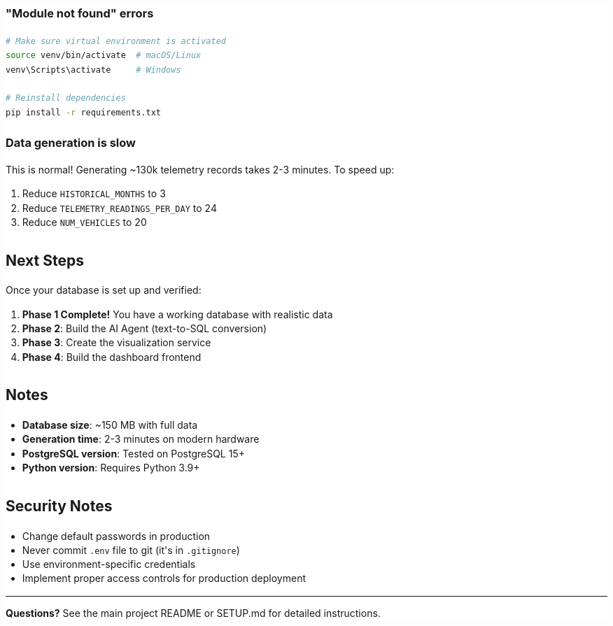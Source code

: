 ### "Module not found" errors
```bash
# Make sure virtual environment is activated
source venv/bin/activate  # macOS/Linux
venv\Scripts\activate     # Windows

# Reinstall dependencies
pip install -r requirements.txt
```

### Data generation is slow
This is normal! Generating ~130k telemetry records takes 2-3 minutes. To speed up:
1. Reduce `HISTORICAL_MONTHS` to 3
2. Reduce `TELEMETRY_READINGS_PER_DAY` to 24
3. Reduce `NUM_VEHICLES` to 20

## Next Steps

Once your database is set up and verified:

1. **Phase 1 Complete!** You have a working database with realistic data
2. **Phase 2**: Build the AI Agent (text-to-SQL conversion)
3. **Phase 3**: Create the visualization service
4. **Phase 4**: Build the dashboard frontend

## Notes

- **Database size**: ~150 MB with full data
- **Generation time**: 2-3 minutes on modern hardware
- **PostgreSQL version**: Tested on PostgreSQL 15+
- **Python version**: Requires Python 3.9+

## Security Notes

- Change default passwords in production
- Never commit `.env` file to git (it's in `.gitignore`)
- Use environment-specific credentials
- Implement proper access controls for production deployment

---

**Questions?** See the main project README or SETUP.md for detailed instructions.